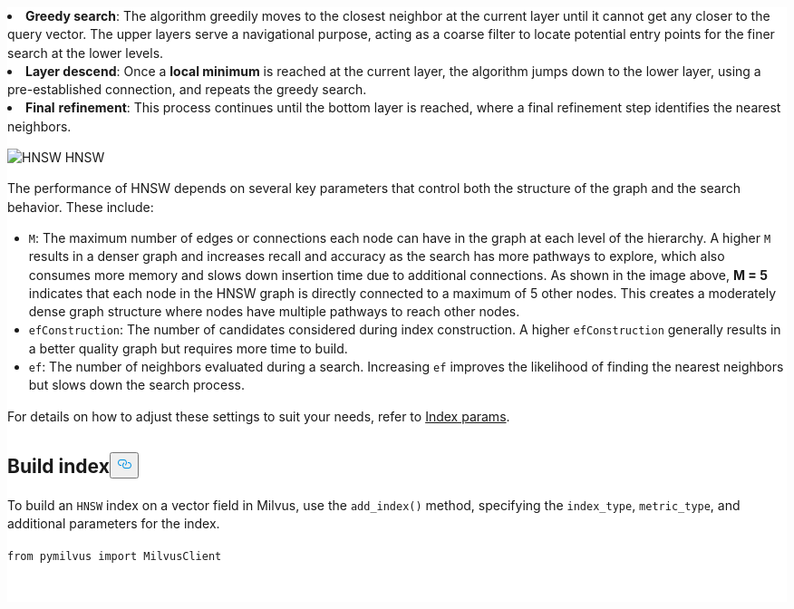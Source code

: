 <li><strong>Greedy search</strong>: The algorithm greedily moves to the closest neighbor at the current layer until it cannot get any closer to the query vector. The upper layers serve a navigational purpose, acting as a coarse filter to locate potential entry points for the finer search at the lower levels.</li>
<li><strong>Layer descend</strong>: Once a <strong>local minimum</strong> is reached at the current layer, the algorithm jumps down to the lower layer, using a pre-established connection, and repeats the greedy search.</li>
<li><strong>Final</strong> <strong>refinement</strong>: This process continues until the bottom layer is reached, where a final refinement step identifies the nearest neighbors.</li>
</ol>
<p>
  <span class="img-wrapper">
    <img translate="no" src="/docs/v2.5.x/assets/hnsw.png" alt="HNSW" class="doc-image" id="hnsw" />
    <span>HNSW</span>
  </span>
</p>
<p>The performance of HNSW depends on several key parameters that control both the structure of the graph and the search behavior. These include:</p>
<ul>
<li><code translate="no">M</code>: The maximum number of edges or connections each node can have in the graph at each level of the hierarchy. A higher <code translate="no">M</code> results in a denser graph and increases recall and accuracy as the search has more pathways to explore, which also consumes more memory and slows down insertion time due to additional connections. As shown in the image above, <strong>M = 5</strong> indicates that each node in the HNSW graph is directly connected to a maximum of 5 other nodes. This creates a moderately dense graph structure where nodes have multiple pathways to reach other nodes.</li>
<li><code translate="no">efConstruction</code>: The number of candidates considered during index construction. A higher <code translate="no">efConstruction</code> generally results in a better quality graph but requires more time to build.</li>
<li><code translate="no">ef</code>: The number of neighbors evaluated during a search. Increasing <code translate="no">ef</code> improves the likelihood of finding the nearest neighbors but slows down the search process.</li>
</ul>
<p>For details on how to adjust these settings to suit your needs, refer to <a href="#index-params">Index params</a>.</p>
<h2 id="Build-index" class="common-anchor-header">Build index<button data-href="#Build-index" class="anchor-icon" translate="no">
      <svg translate="no"
        aria-hidden="true"
        focusable="false"
        height="20"
        version="1.1"
        viewBox="0 0 16 16"
        width="16"
      >
        <path
          fill="#0092E4"
          fill-rule="evenodd"
          d="M4 9h1v1H4c-1.5 0-3-1.69-3-3.5S2.55 3 4 3h4c1.45 0 3 1.69 3 3.5 0 1.41-.91 2.72-2 3.25V8.59c.58-.45 1-1.27 1-2.09C10 5.22 8.98 4 8 4H4c-.98 0-2 1.22-2 2.5S3 9 4 9zm9-3h-1v1h1c1 0 2 1.22 2 2.5S13.98 12 13 12H9c-.98 0-2-1.22-2-2.5 0-.83.42-1.64 1-2.09V6.25c-1.09.53-2 1.84-2 3.25C6 11.31 7.55 13 9 13h4c1.45 0 3-1.69 3-3.5S14.5 6 13 6z"
        ></path>
      </svg>
    </button></h2><p>To build an <code translate="no">HNSW</code> index on a vector field in Milvus, use the <code translate="no">add_index()</code> method, specifying the <code translate="no">index_type</code>, <code translate="no">metric_type</code>, and additional parameters for the index.</p>
<pre><code translate="no" class="language-python"><span class="hljs-keyword">from</span> pymilvus <span class="hljs-keyword">import</span> MilvusClient
